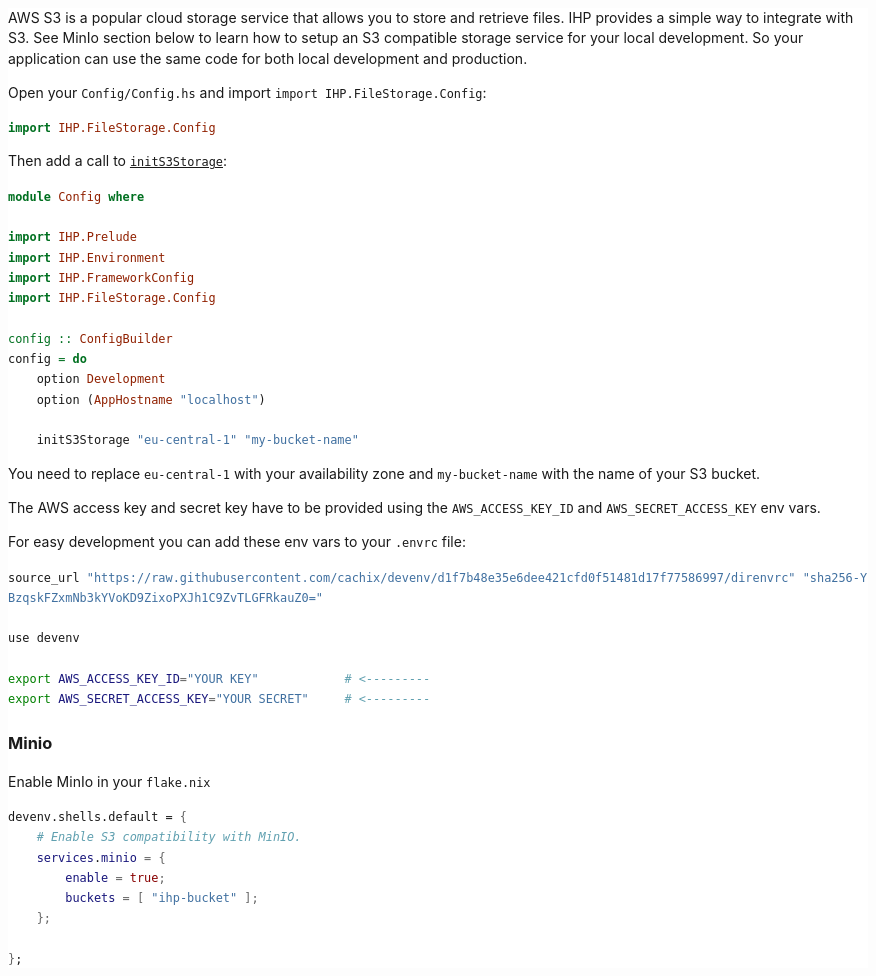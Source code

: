 AWS S3 is a popular cloud storage service that allows you to store and retrieve files. IHP provides a simple way to integrate with S3.
See MinIo section below to learn how to setup an S3 compatible storage service for your local development. So your application can use the same code for
both local development and production.

Open your `Config/Config.hs` and import `import IHP.FileStorage.Config`:

```haskell
import IHP.FileStorage.Config
```

Then add a call to [`initS3Storage`](https://ihp.digitallyinduced.com/api-docs/IHP-FileStorage-Config.html#v:initS3Storage):

```haskell
module Config where

import IHP.Prelude
import IHP.Environment
import IHP.FrameworkConfig
import IHP.FileStorage.Config

config :: ConfigBuilder
config = do
    option Development
    option (AppHostname "localhost")

    initS3Storage "eu-central-1" "my-bucket-name"
```

You need to replace `eu-central-1` with your availability zone and `my-bucket-name` with the name of your S3 bucket.

The AWS access key and secret key have to be provided using the `AWS_ACCESS_KEY_ID` and `AWS_SECRET_ACCESS_KEY` env vars.

For easy development you can add these env vars to your `.envrc` file:

```bash
source_url "https://raw.githubusercontent.com/cachix/devenv/d1f7b48e35e6dee421cfd0f51481d17f77586997/direnvrc" "sha256-YBzqskFZxmNb3kYVoKD9ZixoPXJh1C9ZvTLGFRkauZ0="

use devenv

export AWS_ACCESS_KEY_ID="YOUR KEY"            # <---------
export AWS_SECRET_ACCESS_KEY="YOUR SECRET"     # <---------
```

### Minio

Enable MinIo in your `flake.nix`

```nix
devenv.shells.default = {
    # Enable S3 compatibility with MinIO.
    services.minio = {
        enable = true;
        buckets = [ "ihp-bucket" ];
    };

};
```
